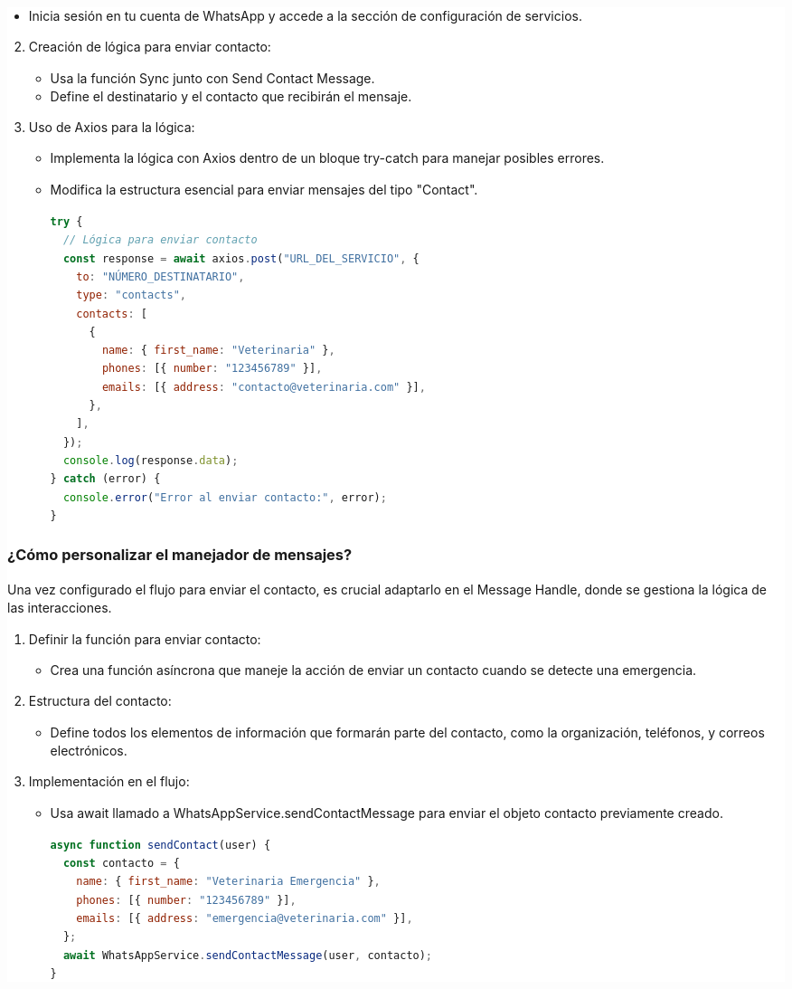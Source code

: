    - Inicia sesión en tu cuenta de WhatsApp y accede a la sección de configuración de servicios.

2. Creación de lógica para enviar contacto:

   - Usa la función Sync junto con Send Contact Message.
   - Define el destinatario y el contacto que recibirán el mensaje.

3. Uso de Axios para la lógica:

   - Implementa la lógica con Axios dentro de un bloque try-catch para manejar posibles errores.
   - Modifica la estructura esencial para enviar mensajes del tipo "Contact".

     ```javascript
     try {
       // Lógica para enviar contacto
       const response = await axios.post("URL_DEL_SERVICIO", {
         to: "NÚMERO_DESTINATARIO",
         type: "contacts",
         contacts: [
           {
             name: { first_name: "Veterinaria" },
             phones: [{ number: "123456789" }],
             emails: [{ address: "contacto@veterinaria.com" }],
           },
         ],
       });
       console.log(response.data);
     } catch (error) {
       console.error("Error al enviar contacto:", error);
     }
     ```

### ¿Cómo personalizar el manejador de mensajes?

Una vez configurado el flujo para enviar el contacto, es crucial adaptarlo en el Message Handle, donde se gestiona la lógica de las interacciones.

1. Definir la función para enviar contacto:

   - Crea una función asíncrona que maneje la acción de enviar un contacto cuando se detecte una emergencia.

2. Estructura del contacto:

   - Define todos los elementos de información que formarán parte del contacto, como la organización, teléfonos, y correos electrónicos.

3. Implementación en el flujo:

   - Usa await llamado a WhatsAppService.sendContactMessage para enviar el objeto contacto previamente creado.

     ```javascript
     async function sendContact(user) {
       const contacto = {
         name: { first_name: "Veterinaria Emergencia" },
         phones: [{ number: "123456789" }],
         emails: [{ address: "emergencia@veterinaria.com" }],
       };
       await WhatsAppService.sendContactMessage(user, contacto);
     }
     ```
